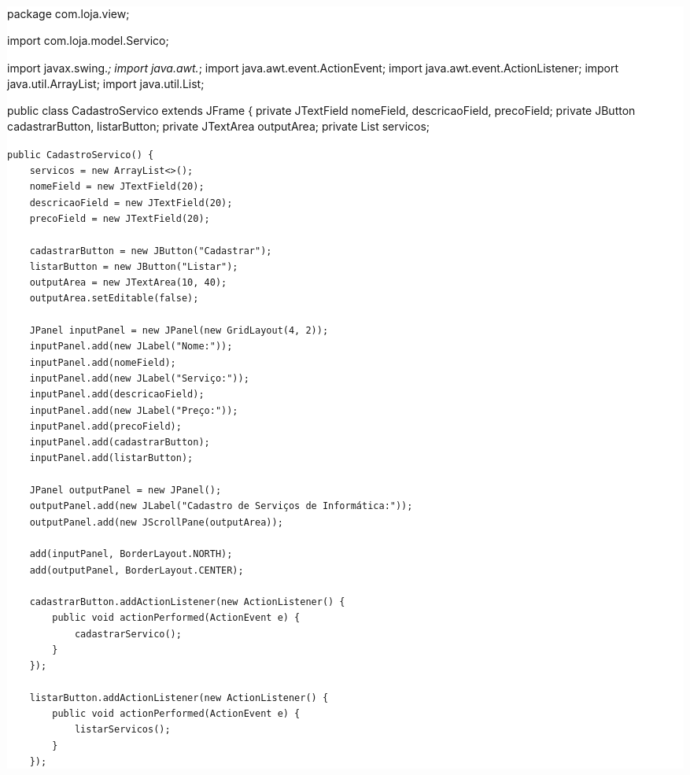 package com.loja.view;

import com.loja.model.Servico;

import javax.swing.*;
import java.awt.*;
import java.awt.event.ActionEvent;
import java.awt.event.ActionListener;
import java.util.ArrayList;
import java.util.List;

public class CadastroServico extends JFrame {
    private JTextField nomeField, descricaoField, precoField;
    private JButton cadastrarButton, listarButton;
    private JTextArea outputArea;
    private List<Servico> servicos;

    public CadastroServico() {
        servicos = new ArrayList<>();
        nomeField = new JTextField(20);
        descricaoField = new JTextField(20);
        precoField = new JTextField(20);

        cadastrarButton = new JButton("Cadastrar");
        listarButton = new JButton("Listar");
        outputArea = new JTextArea(10, 40);
        outputArea.setEditable(false);

        JPanel inputPanel = new JPanel(new GridLayout(4, 2));
        inputPanel.add(new JLabel("Nome:"));
        inputPanel.add(nomeField);
        inputPanel.add(new JLabel("Serviço:"));
        inputPanel.add(descricaoField);
        inputPanel.add(new JLabel("Preço:"));
        inputPanel.add(precoField);
        inputPanel.add(cadastrarButton);
        inputPanel.add(listarButton);

        JPanel outputPanel = new JPanel();
        outputPanel.add(new JLabel("Cadastro de Serviços de Informática:"));
        outputPanel.add(new JScrollPane(outputArea));

        add(inputPanel, BorderLayout.NORTH);
        add(outputPanel, BorderLayout.CENTER);

        cadastrarButton.addActionListener(new ActionListener() {
            public void actionPerformed(ActionEvent e) {
                cadastrarServico();
            }
        });

        listarButton.addActionListener(new ActionListener() {
            public void actionPerformed(ActionEvent e) {
                listarServicos();
            }
        });
